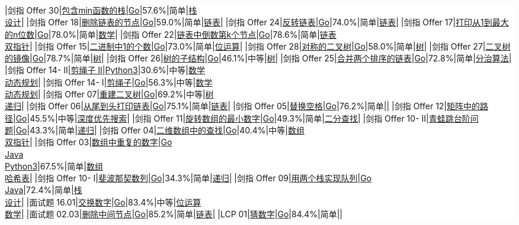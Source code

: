 |剑指 Offer 30|[包含min函数的栈](Problemset/bao-han-minhan-shu-de-zhan-lcof/README.md)|[Go](Problemset/bao-han-minhan-shu-de-zhan-lcof/bao-han-minhan-shu-de-zhan-lcof.go)|57.6%|简单|[栈](https://leetcode-cn.com/tag/stack)<br>[设计](https://leetcode-cn.com/tag/design)|
|剑指 Offer 18|[删除链表的节点](Problemset/shan-chu-lian-biao-de-jie-dian-lcof/README.md)|[Go](Problemset/shan-chu-lian-biao-de-jie-dian-lcof/shan-chu-lian-biao-de-jie-dian-lcof.go)|59.0%|简单|[链表](https://leetcode-cn.com/tag/linked-list)|
|剑指 Offer 24|[反转链表](Problemset/fan-zhuan-lian-biao-lcof/README.md)|[Go](Problemset/fan-zhuan-lian-biao-lcof/fan-zhuan-lian-biao-lcof.go)|74.0%|简单|[链表](https://leetcode-cn.com/tag/linked-list)|
|剑指 Offer 17|[打印从1到最大的n位数](Problemset/da-yin-cong-1dao-zui-da-de-nwei-shu-lcof/README.md)|[Go](Problemset/da-yin-cong-1dao-zui-da-de-nwei-shu-lcof/da-yin-cong-1dao-zui-da-de-nwei-shu-lcof.go)|78.0%|简单|[数学](https://leetcode-cn.com/tag/math)|
|剑指 Offer 22|[链表中倒数第k个节点](Problemset/lian-biao-zhong-dao-shu-di-kge-jie-dian-lcof/README.md)|[Go](Problemset/lian-biao-zhong-dao-shu-di-kge-jie-dian-lcof/lian-biao-zhong-dao-shu-di-kge-jie-dian-lcof.go)|78.6%|简单|[链表](https://leetcode-cn.com/tag/linked-list)<br>[双指针](https://leetcode-cn.com/tag/two-pointers)|
|剑指 Offer 15|[二进制中1的个数](Problemset/er-jin-zhi-zhong-1de-ge-shu-lcof/README.md)|[Go](Problemset/er-jin-zhi-zhong-1de-ge-shu-lcof/er-jin-zhi-zhong-1de-ge-shu-lcof.go)|73.0%|简单|[位运算](https://leetcode-cn.com/tag/bit-manipulation)|
|剑指 Offer 28|[对称的二叉树](Problemset/dui-cheng-de-er-cha-shu-lcof/README.md)|[Go](Problemset/dui-cheng-de-er-cha-shu-lcof/dui-cheng-de-er-cha-shu-lcof.go)|58.0%|简单|[树](https://leetcode-cn.com/tag/tree)|
|剑指 Offer 27|[二叉树的镜像](Problemset/er-cha-shu-de-jing-xiang-lcof/README.md)|[Go](Problemset/er-cha-shu-de-jing-xiang-lcof/er-cha-shu-de-jing-xiang-lcof.go)|78.7%|简单|[树](https://leetcode-cn.com/tag/tree)|
|剑指 Offer 26|[树的子结构](Problemset/shu-de-zi-jie-gou-lcof/README.md)|[Go](Problemset/shu-de-zi-jie-gou-lcof/shu-de-zi-jie-gou-lcof.go)|46.1%|中等|[树](https://leetcode-cn.com/tag/tree)|
|剑指 Offer 25|[合并两个排序的链表](Problemset/he-bing-liang-ge-pai-xu-de-lian-biao-lcof/README.md)|[Go](Problemset/he-bing-liang-ge-pai-xu-de-lian-biao-lcof/he-bing-liang-ge-pai-xu-de-lian-biao-lcof.go)|72.8%|简单|[分治算法](https://leetcode-cn.com/tag/divide-and-conquer)|
|剑指 Offer 14- II|[剪绳子 II](Problemset/jian-sheng-zi-ii-lcof/README.md)|[Python3](Problemset/jian-sheng-zi-ii-lcof/jian-sheng-zi-ii-lcof.py)|30.6%|中等|[数学](https://leetcode-cn.com/tag/math)<br>[动态规划](https://leetcode-cn.com/tag/dynamic-programming)|
|剑指 Offer 14- I|[剪绳子](Problemset/jian-sheng-zi-lcof/README.md)|[Go](Problemset/jian-sheng-zi-lcof/jian-sheng-zi-lcof.go)|56.3%|中等|[数学](https://leetcode-cn.com/tag/math)<br>[动态规划](https://leetcode-cn.com/tag/dynamic-programming)|
|剑指 Offer 07|[重建二叉树](Problemset/zhong-jian-er-cha-shu-lcof/README.md)|[Go](Problemset/zhong-jian-er-cha-shu-lcof/zhong-jian-er-cha-shu-lcof.go)|69.2%|中等|[树](https://leetcode-cn.com/tag/tree)<br>[递归](https://leetcode-cn.com/tag/recursion)|
|剑指 Offer 06|[从尾到头打印链表](Problemset/cong-wei-dao-tou-da-yin-lian-biao-lcof/README.md)|[Go](Problemset/cong-wei-dao-tou-da-yin-lian-biao-lcof/cong-wei-dao-tou-da-yin-lian-biao-lcof.go)|75.1%|简单|[链表](https://leetcode-cn.com/tag/linked-list)|
|剑指 Offer 05|[替换空格](Problemset/ti-huan-kong-ge-lcof/README.md)|[Go](Problemset/ti-huan-kong-ge-lcof/ti-huan-kong-ge-lcof.go)|76.2%|简单||
|剑指 Offer 12|[矩阵中的路径](Problemset/ju-zhen-zhong-de-lu-jing-lcof/README.md)|[Go](Problemset/ju-zhen-zhong-de-lu-jing-lcof/ju-zhen-zhong-de-lu-jing-lcof.go)|45.5%|中等|[深度优先搜索](https://leetcode-cn.com/tag/depth-first-search)|
|剑指 Offer 11|[旋转数组的最小数字](Problemset/xuan-zhuan-shu-zu-de-zui-xiao-shu-zi-lcof/README.md)|[Go](Problemset/xuan-zhuan-shu-zu-de-zui-xiao-shu-zi-lcof/xuan-zhuan-shu-zu-de-zui-xiao-shu-zi-lcof.go)|49.3%|简单|[二分查找](https://leetcode-cn.com/tag/binary-search)|
|剑指 Offer 10- II|[青蛙跳台阶问题](Problemset/qing-wa-tiao-tai-jie-wen-ti-lcof/README.md)|[Go](Problemset/qing-wa-tiao-tai-jie-wen-ti-lcof/qing-wa-tiao-tai-jie-wen-ti-lcof.go)|43.3%|简单|[递归](https://leetcode-cn.com/tag/recursion)|
|剑指 Offer 04|[二维数组中的查找](Problemset/er-wei-shu-zu-zhong-de-cha-zhao-lcof/README.md)|[Go](Problemset/er-wei-shu-zu-zhong-de-cha-zhao-lcof/er-wei-shu-zu-zhong-de-cha-zhao-lcof.go)|40.4%|中等|[数组](https://leetcode-cn.com/tag/array)<br>[双指针](https://leetcode-cn.com/tag/two-pointers)|
|剑指 Offer 03|[数组中重复的数字](Problemset/shu-zu-zhong-zhong-fu-de-shu-zi-lcof/README.md)|[Go](Problemset/shu-zu-zhong-zhong-fu-de-shu-zi-lcof/shu-zu-zhong-zhong-fu-de-shu-zi-lcof.go)<br>[Java](Problemset/shu-zu-zhong-zhong-fu-de-shu-zi-lcof/shu-zu-zhong-zhong-fu-de-shu-zi-lcof.java)<br>[Python3](Problemset/shu-zu-zhong-zhong-fu-de-shu-zi-lcof/shu-zu-zhong-zhong-fu-de-shu-zi-lcof.py)|67.5%|简单|[数组](https://leetcode-cn.com/tag/array)<br>[哈希表](https://leetcode-cn.com/tag/hash-table)|
|剑指 Offer 10- I|[斐波那契数列](Problemset/fei-bo-na-qi-shu-lie-lcof/README.md)|[Go](Problemset/fei-bo-na-qi-shu-lie-lcof/fei-bo-na-qi-shu-lie-lcof.go)|34.3%|简单|[递归](https://leetcode-cn.com/tag/recursion)|
|剑指 Offer 09|[用两个栈实现队列](Problemset/yong-liang-ge-zhan-shi-xian-dui-lie-lcof/README.md)|[Go](Problemset/yong-liang-ge-zhan-shi-xian-dui-lie-lcof/yong-liang-ge-zhan-shi-xian-dui-lie-lcof.go)<br>[Java](Problemset/yong-liang-ge-zhan-shi-xian-dui-lie-lcof/yong-liang-ge-zhan-shi-xian-dui-lie-lcof.java)|72.4%|简单|[栈](https://leetcode-cn.com/tag/stack)<br>[设计](https://leetcode-cn.com/tag/design)|
|面试题 16.01|[交换数字](Problemset/swap-numbers-lcci/README.md)|[Go](Problemset/swap-numbers-lcci/swap-numbers-lcci.go)|83.4%|中等|[位运算](https://leetcode-cn.com/tag/bit-manipulation)<br>[数学](https://leetcode-cn.com/tag/math)|
|面试题 02.03|[删除中间节点](Problemset/delete-middle-node-lcci/README.md)|[Go](Problemset/delete-middle-node-lcci/delete-middle-node-lcci.go)|85.2%|简单|[链表](https://leetcode-cn.com/tag/linked-list)|
|LCP 01|[猜数字](Problemset/guess-numbers/README.md)|[Go](Problemset/guess-numbers/guess-numbers.go)|84.4%|简单||